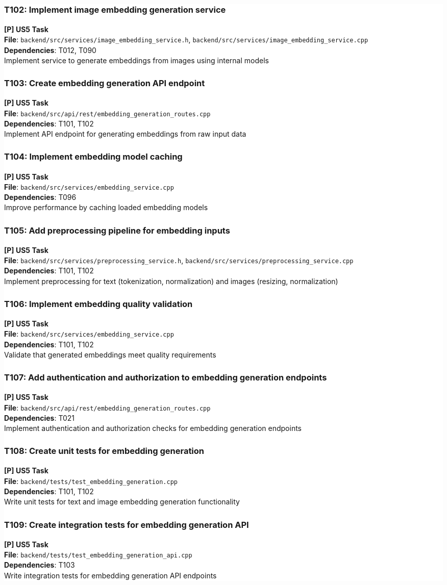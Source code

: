 ### T102: Implement image embedding generation service
**[P] US5 Task**  
**File**: `backend/src/services/image_embedding_service.h`, `backend/src/services/image_embedding_service.cpp`  
**Dependencies**: T012, T090  
Implement service to generate embeddings from images using internal models

### T103: Create embedding generation API endpoint
**[P] US5 Task**  
**File**: `backend/src/api/rest/embedding_generation_routes.cpp`  
**Dependencies**: T101, T102  
Implement API endpoint for generating embeddings from raw input data

### T104: Implement embedding model caching
**[P] US5 Task**  
**File**: `backend/src/services/embedding_service.cpp`  
**Dependencies**: T096  
Improve performance by caching loaded embedding models

### T105: Add preprocessing pipeline for embedding inputs
**[P] US5 Task**  
**File**: `backend/src/services/preprocessing_service.h`, `backend/src/services/preprocessing_service.cpp`  
**Dependencies**: T101, T102  
Implement preprocessing for text (tokenization, normalization) and images (resizing, normalization)

### T106: Implement embedding quality validation
**[P] US5 Task**  
**File**: `backend/src/services/embedding_service.cpp`  
**Dependencies**: T101, T102  
Validate that generated embeddings meet quality requirements

### T107: Add authentication and authorization to embedding generation endpoints
**[P] US5 Task**  
**File**: `backend/src/api/rest/embedding_generation_routes.cpp`  
**Dependencies**: T021  
Implement authentication and authorization checks for embedding generation endpoints

### T108: Create unit tests for embedding generation
**[P] US5 Task**  
**File**: `backend/tests/test_embedding_generation.cpp`  
**Dependencies**: T101, T102  
Write unit tests for text and image embedding generation functionality

### T109: Create integration tests for embedding generation API
**[P] US5 Task**  
**File**: `backend/tests/test_embedding_generation_api.cpp`  
**Dependencies**: T103  
Write integration tests for embedding generation API endpoints
